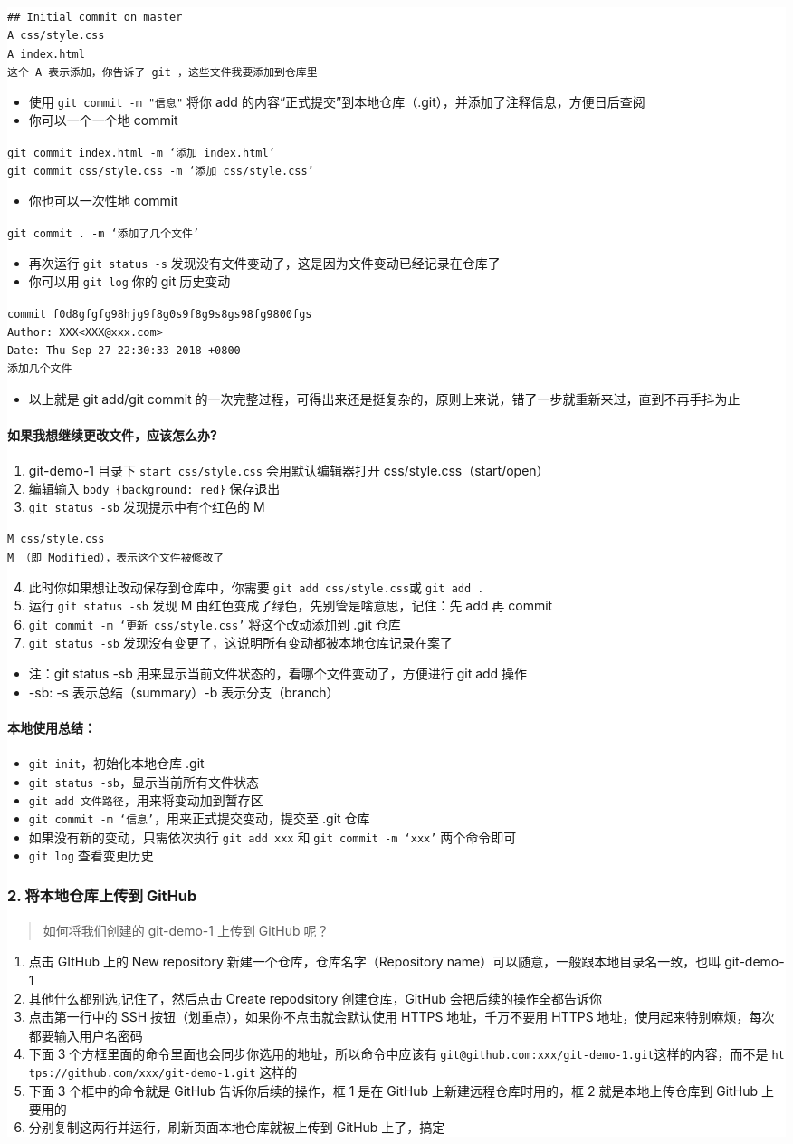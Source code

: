 ```
## Initial commit on master
A css/style.css
A index.html
这个 A 表示添加，你告诉了 git ，这些文件我要添加到仓库里
```
- 使用 `git commit -m "信息"` 将你 add 的内容“正式提交”到本地仓库（.git），并添加了注释信息，方便日后查阅
- 你可以一个一个地 commit
```
git commit index.html -m ‘添加 index.html’
git commit css/style.css -m ‘添加 css/style.css’
```
- 你也可以一次性地 commit
```
git commit . -m ‘添加了几个文件’
```
- 再次运行 `git status -s` 发现没有文件变动了，这是因为文件变动已经记录在仓库了
- 你可以用 `git log` 你的 git 历史变动
```
commit f0d8gfgfg98hjg9f8g0s9f8g9s8gs98fg9800fgs
Author: XXX<XXX@xxx.com>
Date: Thu Sep 27 22:30:33 2018 +0800
添加几个文件
```
- 以上就是 git add/git commit 的一次完整过程，可得出来还是挺复杂的，原则上来说，错了一步就重新来过，直到不再手抖为止
#### 如果我想继续更改文件，应该怎么办?
1. git-demo-1 目录下 `start css/style.css` 会用默认编辑器打开 css/style.css（start/open）
2. 编辑输入 `body {background: red}` 保存退出
3. `git status -sb` 发现提示中有个红色的 M
```
M css/style.css
M （即 Modified），表示这个文件被修改了
```
4. 此时你如果想让改动保存到仓库中，你需要 `git add css/style.css`或 `git add .`
5. 运行 `git status -sb` 发现 M 由红色变成了绿色，先别管是啥意思，记住：先 add 再 commit
6. `git commit -m ‘更新 css/style.css’` 将这个改动添加到 .git 仓库
7. `git status -sb` 发现没有变更了，这说明所有变动都被本地仓库记录在案了
- 注：git status -sb 用来显示当前文件状态的，看哪个文件变动了，方便进行 git add 操作
- -sb: -s 表示总结（summary）-b 表示分支（branch）

#### 本地使用总结：
- `git init`，初始化本地仓库 .git
- `git status -sb`，显示当前所有文件状态
- `git add 文件路径`，用来将变动加到暂存区
- `git commit -m ‘信息’`，用来正式提交变动，提交至 .git 仓库
- 如果没有新的变动，只需依次执行 `git add xxx` 和 `git commit -m ‘xxx’` 两个命令即可
- `git log` 查看变更历史


### 2. 将本地仓库上传到 GitHub
> 如何将我们创建的 git-demo-1 上传到 GitHub 呢？
1. 点击 GItHub 上的 New repository 新建一个仓库，仓库名字（Repository name）可以随意，一般跟本地目录名一致，也叫 git-demo-1
2. 其他什么都别选,记住了，然后点击 Create repodsitory 创建仓库，GitHub 会把后续的操作全都告诉你
3. 点击第一行中的 SSH 按钮（划重点），如果你不点击就会默认使用 HTTPS 地址，千万不要用 HTTPS 地址，使用起来特别麻烦，每次都要输入用户名密码
4. 下面 3 个方框里面的命令里面也会同步你选用的地址，所以命令中应该有 `git@github.com:xxx/git-demo-1.git`这样的内容，而不是 `https://github.com/xxx/git-demo-1.git` 这样的
5. 下面 3 个框中的命令就是 GitHub 告诉你后续的操作，框 1 是在 GitHub 上新建远程仓库时用的，框 2 就是本地上传仓库到 GitHub 上要用的
6. 分别复制这两行并运行，刷新页面本地仓库就被上传到 GitHub 上了，搞定
